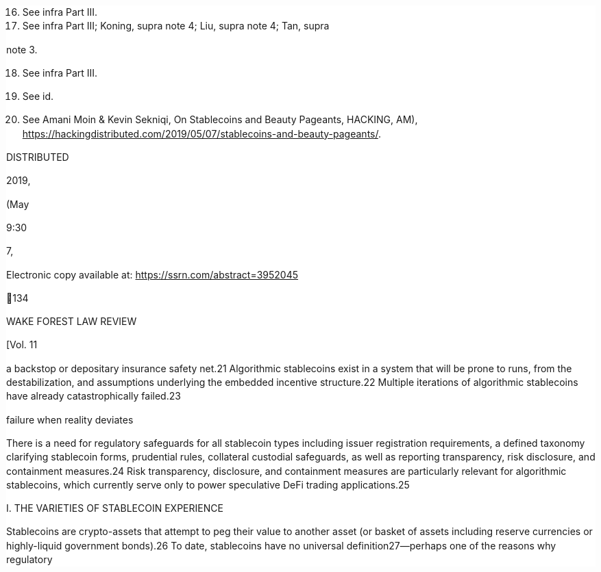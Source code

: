 16.  See infra Part III.
17.  See infra Part III; Koning, supra note 4; Liu, supra note 4; Tan, supra

note 3.

18.  See infra Part III.
19.  See id.

   20.  See Amani Moin & Kevin Sekniqi, On Stablecoins and Beauty Pageants,
HACKING,
AM),
https://hackingdistributed.com/2019/05/07/stablecoins-and-beauty-pageants/.

DISTRIBUTED

2019,

(May

9:30

7,

Electronic copy available at: https://ssrn.com/abstract=3952045

134

WAKE FOREST LAW REVIEW

[Vol. 11

a  backstop  or  depositary  insurance  safety  net.21    Algorithmic
stablecoins  exist  in  a  system  that  will  be  prone  to  runs,
from  the
destabilization,  and
assumptions  underlying  the  embedded
incentive  structure.22
Multiple
iterations  of  algorithmic  stablecoins  have  already
catastrophically failed.23

failure  when  reality  deviates

There is a need for regulatory safeguards for all stablecoin types
including  issuer  registration  requirements,  a  defined  taxonomy
clarifying  stablecoin  forms,  prudential  rules,  collateral  custodial
safeguards,  as  well  as  reporting  transparency,  risk  disclosure,  and
containment  measures.24
  Risk  transparency,  disclosure,  and
containment  measures  are  particularly  relevant  for  algorithmic
stablecoins,  which  currently  serve  only  to  power  speculative  DeFi
trading applications.25

I.  THE VARIETIES OF STABLECOIN EXPERIENCE

Stablecoins are crypto-assets that attempt to peg their value to
another  asset  (or  basket  of  assets  including  reserve  currencies  or
highly-liquid  government  bonds).26    To  date,  stablecoins  have  no
universal  definition27—perhaps  one  of  the  reasons  why  regulatory
